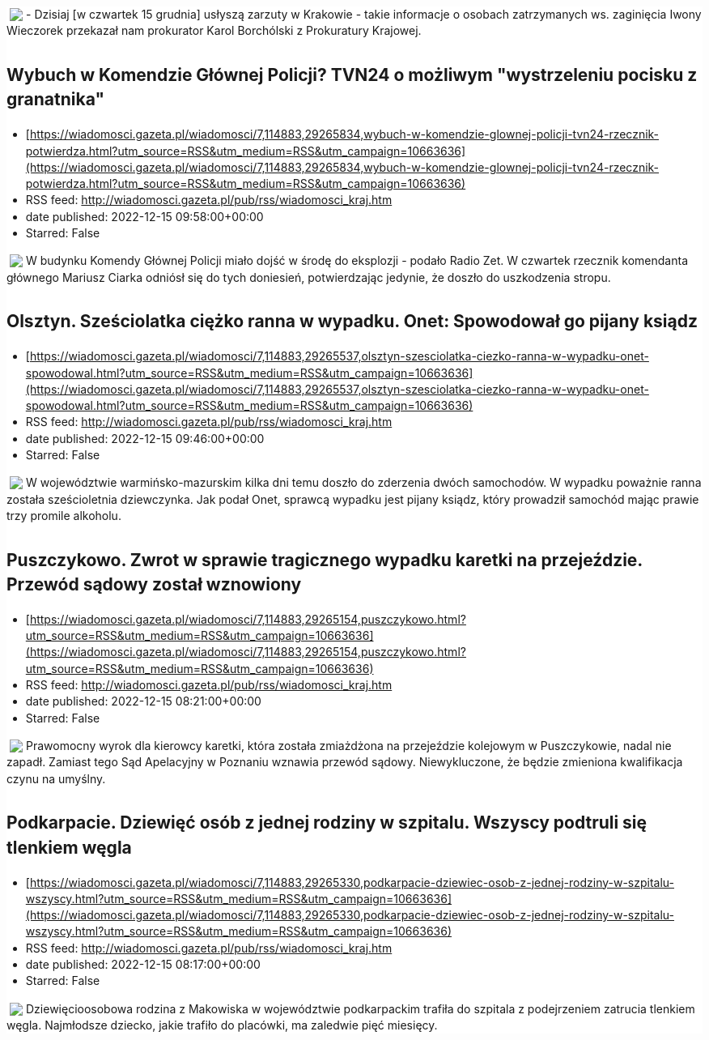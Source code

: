 <img align="left" hspace="4" src="https://bi.im-g.pl/im/b6/4a/15/z22324662M,Iwona-Wieczorek-na-zapisie-z-monitoringu.jpg" vspace="2" />- Dzisiaj [w czwartek 15 grudnia] usłyszą zarzuty w Krakowie - takie informacje o osobach zatrzymanych ws. zaginięcia Iwony Wieczorek przekazał nam prokurator Karol Borchólski z Prokuratury Krajowej.

## Wybuch w Komendzie Głównej Policji? TVN24 o możliwym "wystrzeleniu pocisku z granatnika"
 - [https://wiadomosci.gazeta.pl/wiadomosci/7,114883,29265834,wybuch-w-komendzie-glownej-policji-tvn24-rzecznik-potwierdza.html?utm_source=RSS&utm_medium=RSS&utm_campaign=10663636](https://wiadomosci.gazeta.pl/wiadomosci/7,114883,29265834,wybuch-w-komendzie-glownej-policji-tvn24-rzecznik-potwierdza.html?utm_source=RSS&utm_medium=RSS&utm_campaign=10663636)
 - RSS feed: http://wiadomosci.gazeta.pl/pub/rss/wiadomosci_kraj.htm
 - date published: 2022-12-15 09:58:00+00:00
 - Starred: False

<img align="left" hspace="4" src="https://bi.im-g.pl/im/51/e8/1b/z29265233M,Komenda-Glowna-Policji.jpg" vspace="2" />W budynku Komendy Głównej Policji miało dojść w środę do eksplozji - podało Radio Zet. W czwartek rzecznik komendanta głównego Mariusz Ciarka odniósł się do tych doniesień, potwierdzając jedynie, że doszło do uszkodzenia stropu.

## Olsztyn. Sześciolatka ciężko ranna w wypadku. Onet: Spowodował go pijany ksiądz
 - [https://wiadomosci.gazeta.pl/wiadomosci/7,114883,29265537,olsztyn-szesciolatka-ciezko-ranna-w-wypadku-onet-spowodowal.html?utm_source=RSS&utm_medium=RSS&utm_campaign=10663636](https://wiadomosci.gazeta.pl/wiadomosci/7,114883,29265537,olsztyn-szesciolatka-ciezko-ranna-w-wypadku-onet-spowodowal.html?utm_source=RSS&utm_medium=RSS&utm_campaign=10663636)
 - RSS feed: http://wiadomosci.gazeta.pl/pub/rss/wiadomosci_kraj.htm
 - date published: 2022-12-15 09:46:00+00:00
 - Starred: False

<img align="left" hspace="4" src="https://bi.im-g.pl/im/13/4f/1b/z28636691M,Policja--zdjecie-ilustracyjne-.jpg" vspace="2" />W województwie warmińsko-mazurskim kilka dni temu doszło do zderzenia dwóch samochodów. W wypadku poważnie ranna została sześcioletnia dziewczynka. Jak podał Onet, sprawcą wypadku jest pijany ksiądz, który prowadził samochód mając prawie trzy promile alkoholu.

## Puszczykowo. Zwrot w sprawie tragicznego wypadku karetki na przejeździe. Przewód sądowy został wznowiony
 - [https://wiadomosci.gazeta.pl/wiadomosci/7,114883,29265154,puszczykowo.html?utm_source=RSS&utm_medium=RSS&utm_campaign=10663636](https://wiadomosci.gazeta.pl/wiadomosci/7,114883,29265154,puszczykowo.html?utm_source=RSS&utm_medium=RSS&utm_campaign=10663636)
 - RSS feed: http://wiadomosci.gazeta.pl/pub/rss/wiadomosci_kraj.htm
 - date published: 2022-12-15 08:21:00+00:00
 - Starred: False

<img align="left" hspace="4" src="https://bi.im-g.pl/im/27/79/17/z24616487M,Wypadek-w-Puszczykowie--Kadr-z-nagrania-monitoring.jpg" vspace="2" />Prawomocny wyrok dla kierowcy karetki, która została zmiażdżona na przejeździe kolejowym w Puszczykowie, nadal nie zapadł. Zamiast tego Sąd Apelacyjny w Poznaniu wznawia przewód sądowy. Niewykluczone, że będzie zmieniona kwalifikacja czynu na umyślny.

## Podkarpacie. Dziewięć osób z jednej rodziny w szpitalu. Wszyscy podtruli się tlenkiem węgla
 - [https://wiadomosci.gazeta.pl/wiadomosci/7,114883,29265330,podkarpacie-dziewiec-osob-z-jednej-rodziny-w-szpitalu-wszyscy.html?utm_source=RSS&utm_medium=RSS&utm_campaign=10663636](https://wiadomosci.gazeta.pl/wiadomosci/7,114883,29265330,podkarpacie-dziewiec-osob-z-jednej-rodziny-w-szpitalu-wszyscy.html?utm_source=RSS&utm_medium=RSS&utm_campaign=10663636)
 - RSS feed: http://wiadomosci.gazeta.pl/pub/rss/wiadomosci_kraj.htm
 - date published: 2022-12-15 08:17:00+00:00
 - Starred: False

<img align="left" hspace="4" src="https://bi.im-g.pl/im/e1/e8/1b/z29265377M,Makowisko.jpg" vspace="2" />Dziewięcioosobowa rodzina z Makowiska w województwie podkarpackim trafiła do szpitala z podejrzeniem zatrucia tlenkiem węgla. Najmłodsze dziecko, jakie trafiło do placówki, ma zaledwie pięć miesięcy.
